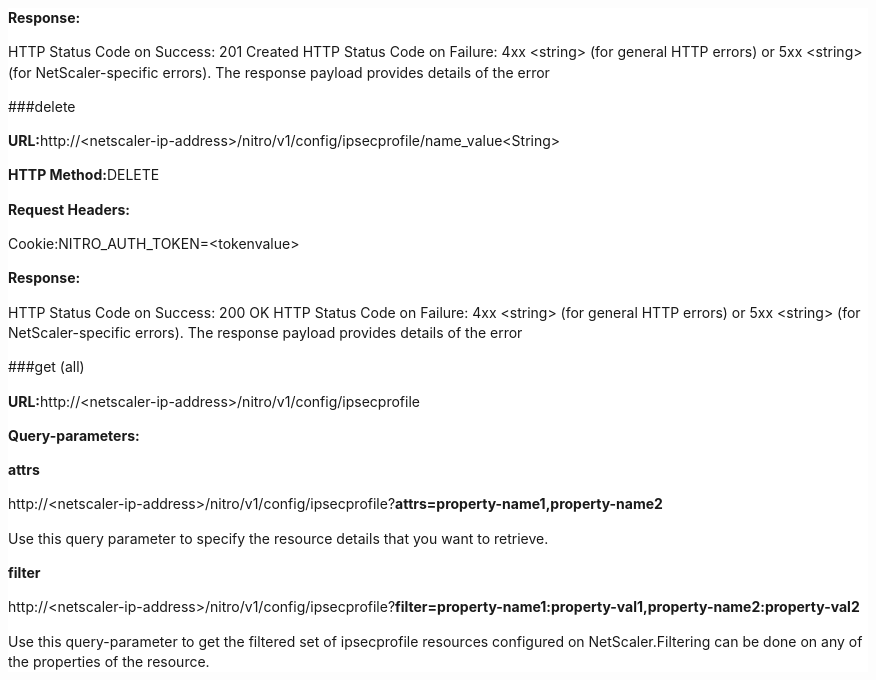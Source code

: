 <b>Response:</b>

HTTP Status Code on Success: 201 Created
HTTP Status Code on Failure: 4xx &lt;string&gt; (for general HTTP errors) or 5xx &lt;string&gt; (for NetScaler-specific errors). The response payload provides details of the error





###delete







<b>URL:</b>http://&lt;netscaler-ip-address&gt;/nitro/v1/config/ipsecprofile/name_value&lt;String&gt;

<b>HTTP Method:</b>DELETE

<b>Request Headers:</b>



Cookie:NITRO_AUTH_TOKEN=&lt;tokenvalue&gt;



<b>Response:</b>

HTTP Status Code on Success: 200 OK
HTTP Status Code on Failure: 4xx &lt;string&gt; (for general HTTP errors) or 5xx &lt;string&gt; (for NetScaler-specific errors). The response payload provides details of the error





###get (all)







<b>URL:</b>http://&lt;netscaler-ip-address&gt;/nitro/v1/config/ipsecprofile

<b>Query-parameters:</b>

<b>attrs</b>

http://&lt;netscaler-ip-address&gt;/nitro/v1/config/ipsecprofile?<b>attrs=property-name1,property-name2</b>

Use this query parameter to specify the resource details that you want to retrieve.





<b>filter</b>

http://&lt;netscaler-ip-address&gt;/nitro/v1/config/ipsecprofile?<b>filter=property-name1:property-val1,property-name2:property-val2</b>

Use this query-parameter to get the filtered set of ipsecprofile resources configured on NetScaler.Filtering can be done on any of the properties of the resource.
